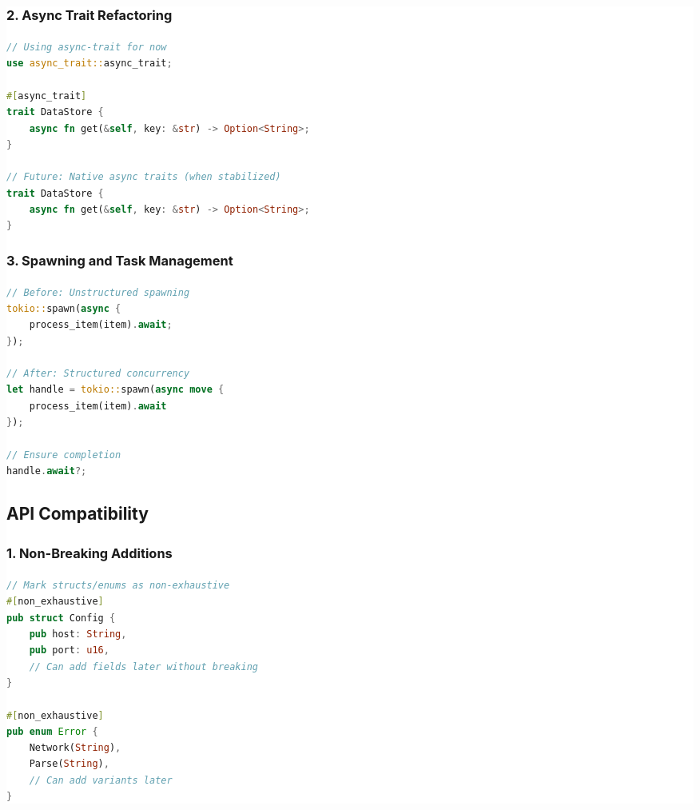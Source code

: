 ### 2. Async Trait Refactoring
```rust
// Using async-trait for now
use async_trait::async_trait;

#[async_trait]
trait DataStore {
    async fn get(&self, key: &str) -> Option<String>;
}

// Future: Native async traits (when stabilized)
trait DataStore {
    async fn get(&self, key: &str) -> Option<String>;
}
```

### 3. Spawning and Task Management
```rust
// Before: Unstructured spawning
tokio::spawn(async {
    process_item(item).await;
});

// After: Structured concurrency
let handle = tokio::spawn(async move {
    process_item(item).await
});

// Ensure completion
handle.await?;
```

## API Compatibility

### 1. Non-Breaking Additions
```rust
// Mark structs/enums as non-exhaustive
#[non_exhaustive]
pub struct Config {
    pub host: String,
    pub port: u16,
    // Can add fields later without breaking
}

#[non_exhaustive]
pub enum Error {
    Network(String),
    Parse(String),
    // Can add variants later
}
```
